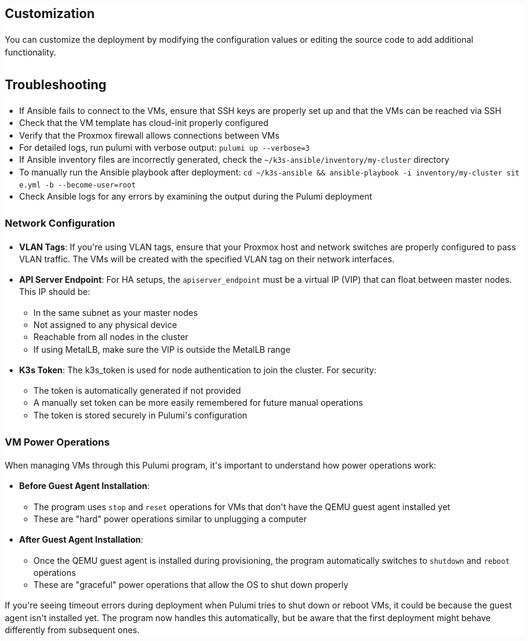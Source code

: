 ## Customization

You can customize the deployment by modifying the configuration values or editing the source code to add additional functionality.

## Troubleshooting

- If Ansible fails to connect to the VMs, ensure that SSH keys are properly set up and that the VMs can be reached via SSH
- Check that the VM template has cloud-init properly configured
- Verify that the Proxmox firewall allows connections between VMs
- For detailed logs, run pulumi with verbose output: `pulumi up --verbose=3`
- If Ansible inventory files are incorrectly generated, check the `~/k3s-ansible/inventory/my-cluster` directory
- To manually run the Ansible playbook after deployment: `cd ~/k3s-ansible && ansible-playbook -i inventory/my-cluster site.yml -b --become-user=root`
- Check Ansible logs for any errors by examining the output during the Pulumi deployment 

### Network Configuration

- **VLAN Tags**: If you're using VLAN tags, ensure that your Proxmox host and network switches are properly configured to pass VLAN traffic. The VMs will be created with the specified VLAN tag on their network interfaces.

- **API Server Endpoint**: For HA setups, the `apiserver_endpoint` must be a virtual IP (VIP) that can float between master nodes. This IP should be:
  - In the same subnet as your master nodes
  - Not assigned to any physical device
  - Reachable from all nodes in the cluster
  - If using MetalLB, make sure the VIP is outside the MetalLB range

- **K3s Token**: The k3s_token is used for node authentication to join the cluster. For security:
  - The token is automatically generated if not provided
  - A manually set token can be more easily remembered for future manual operations
  - The token is stored securely in Pulumi's configuration

### VM Power Operations

When managing VMs through this Pulumi program, it's important to understand how power operations work:

- **Before Guest Agent Installation**: 
  - The program uses `stop` and `reset` operations for VMs that don't have the QEMU guest agent installed yet
  - These are "hard" power operations similar to unplugging a computer

- **After Guest Agent Installation**:
  - Once the QEMU guest agent is installed during provisioning, the program automatically switches to `shutdown` and `reboot` operations
  - These are "graceful" power operations that allow the OS to shut down properly

If you're seeing timeout errors during deployment when Pulumi tries to shut down or reboot VMs, it could be because the guest agent isn't installed yet. The program now handles this automatically, but be aware that the first deployment might behave differently from subsequent ones.
